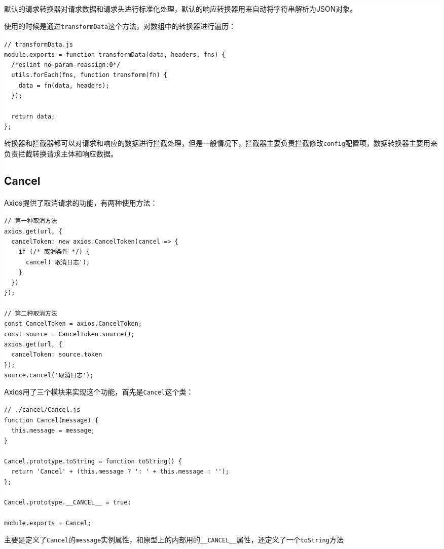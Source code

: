 默认的请求转换器对请求数据和请求头进行标准化处理，默认的响应转换器用来自动将字符串解析为JSON对象。

使用的时候是通过`transformData`这个方法，对数组中的转换器进行遍历：

```JS
// transformData.js
module.exports = function transformData(data, headers, fns) {
  /*eslint no-param-reassign:0*/
  utils.forEach(fns, function transform(fn) {
    data = fn(data, headers);
  });

  return data;
};
```

转换器和拦截器都可以对请求和响应的数据进行拦截处理，但是一般情况下，拦截器主要负责拦截修改`config`配置项，数据转换器主要用来负责拦截转换请求主体和响应数据。


## Cancel

Axios提供了取消请求的功能，有两种使用方法：


```JS
// 第一种取消方法
axios.get(url, {
  cancelToken: new axios.CancelToken(cancel => {
    if (/* 取消条件 */) {
      cancel('取消日志');
    }
  })
});

// 第二种取消方法
const CancelToken = axios.CancelToken;
const source = CancelToken.source();
axios.get(url, {
  cancelToken: source.token
});
source.cancel('取消日志');
```

Axios用了三个模块来实现这个功能，首先是`Cancel`这个类：


```JS
// ./cancel/Cancel.js
function Cancel(message) {
  this.message = message;
}

Cancel.prototype.toString = function toString() {
  return 'Cancel' + (this.message ? ': ' + this.message : '');
};

Cancel.prototype.__CANCEL__ = true;

module.exports = Cancel;
```
主要是定义了`Cancel`的`message`实例属性，和原型上的内部用的`__CANCEL__`属性，还定义了一个`toString`方法
